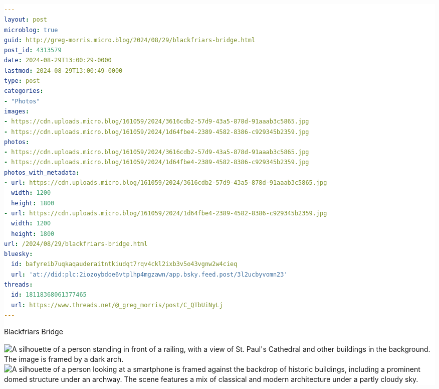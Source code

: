 ```yaml
---
layout: post
microblog: true
guid: http://greg-morris.micro.blog/2024/08/29/blackfriars-bridge.html
post_id: 4313579
date: 2024-08-29T13:00:29-0000
lastmod: 2024-08-29T13:00:49-0000
type: post
categories:
- "Photos"
images:
- https://cdn.uploads.micro.blog/161059/2024/3616cdb2-57d9-43a5-878d-91aaab3c5865.jpg
- https://cdn.uploads.micro.blog/161059/2024/1d64fbe4-2389-4582-8386-c929345b2359.jpg
photos:
- https://cdn.uploads.micro.blog/161059/2024/3616cdb2-57d9-43a5-878d-91aaab3c5865.jpg
- https://cdn.uploads.micro.blog/161059/2024/1d64fbe4-2389-4582-8386-c929345b2359.jpg
photos_with_metadata:
- url: https://cdn.uploads.micro.blog/161059/2024/3616cdb2-57d9-43a5-878d-91aaab3c5865.jpg
  width: 1200
  height: 1800
- url: https://cdn.uploads.micro.blog/161059/2024/1d64fbe4-2389-4582-8386-c929345b2359.jpg
  width: 1200
  height: 1800
url: /2024/08/29/blackfriars-bridge.html
bluesky:
  id: bafyreib7uqkaqauderaitntkiudqt7rqv4ckl2ixb3v5o43vgnw2w4cieq
  url: 'at://did:plc:2iozoybdoe6vtplhp4mgzawn/app.bsky.feed.post/3l2ucbyvomn23'
threads:
  id: 18118368061377465
  url: https://www.threads.net/@_greg_morris/post/C_QTbUiNyLj
---
```

Blackfriars Bridge

<div class="gallery">
<img src="uploads/2024/3616cdb2-57d9-43a5-878d-91aaab3c5865.jpg" width="1200" height="1800" alt="A silhouette of a person standing in front of a railing, with a view of St. Paul's Cathedral and other buildings in the background. The image is framed by a dark arch." />

<img src="uploads/2024/1d64fbe4-2389-4582-8386-c929345b2359.jpg" width="1200" height="1800" alt="A silhouette of a person looking at a smartphone is framed against the backdrop of historic buildings, including a prominent domed structure under an archway. The scene features a mix of classical and modern architecture under a partly cloudy sky." />


</div>
